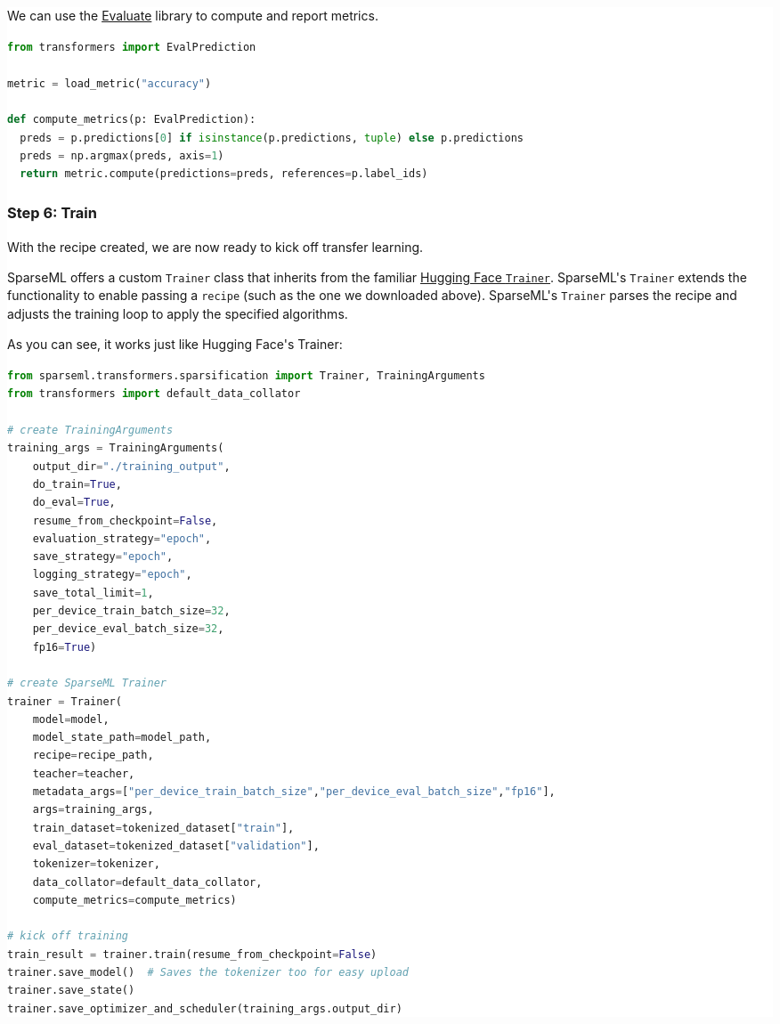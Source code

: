 We can use the [Evaluate](https://huggingface.co/docs/evaluate/index) library to compute and report metrics. 

```python
from transformers import EvalPrediction

metric = load_metric("accuracy")

def compute_metrics(p: EvalPrediction):
  preds = p.predictions[0] if isinstance(p.predictions, tuple) else p.predictions
  preds = np.argmax(preds, axis=1)
  return metric.compute(predictions=preds, references=p.label_ids)
```

### **Step 6: Train**

With the recipe created, we are now ready to kick off transfer learning. 

SparseML offers a custom `Trainer` class that inherits from the familiar [Hugging Face `Trainer`](https://huggingface.co/docs/transformers/main_classes/trainer). SparseML's `Trainer` extends the functionality to enable passing a `recipe` (such as the one we downloaded above). SparseML's `Trainer` parses the recipe and adjusts the training loop to apply the specified algorithms.

As you can see, it works just like Hugging Face's Trainer:

```python
from sparseml.transformers.sparsification import Trainer, TrainingArguments
from transformers import default_data_collator

# create TrainingArguments
training_args = TrainingArguments(
    output_dir="./training_output",
    do_train=True,
    do_eval=True,
    resume_from_checkpoint=False,
    evaluation_strategy="epoch",
    save_strategy="epoch",
    logging_strategy="epoch",
    save_total_limit=1,
    per_device_train_batch_size=32,
    per_device_eval_batch_size=32,
    fp16=True)

# create SparseML Trainer
trainer = Trainer(
    model=model,
    model_state_path=model_path,
    recipe=recipe_path,
    teacher=teacher,
    metadata_args=["per_device_train_batch_size","per_device_eval_batch_size","fp16"],
    args=training_args,
    train_dataset=tokenized_dataset["train"],
    eval_dataset=tokenized_dataset["validation"],
    tokenizer=tokenizer,
    data_collator=default_data_collator,
    compute_metrics=compute_metrics)

# kick off training
train_result = trainer.train(resume_from_checkpoint=False)
trainer.save_model()  # Saves the tokenizer too for easy upload
trainer.save_state()
trainer.save_optimizer_and_scheduler(training_args.output_dir)
```
